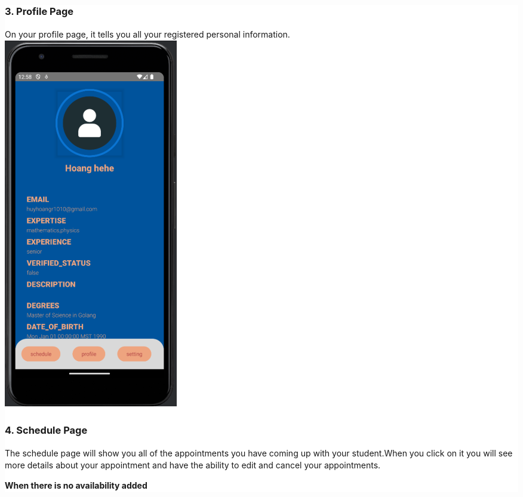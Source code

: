 ### 3. Profile Page

On your profile page, it tells you all your registered personal information.   
![](TutorApp395Project/imgmd/t-profilePage.png)

### 4. Schedule Page
The schedule page will show you all of the appointments you have coming up with your student.When you click on it you will see more details about your appointment and have the ability to edit and cancel your appointments.

**When there is no availability added**
